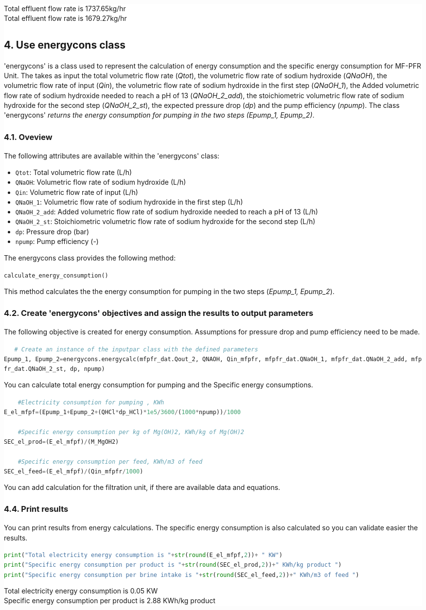 Total effluent flow rate is 1737.65kg/hr   
Total effluent flow rate is 1679.27kg/hr   

## 4. Use energycons class
'energycons' is a class used to represent the calculation of energy consumption and the specific energy consumption for MF-PFR Unit. The takes as input the total volumetric flow rate (_Qtot_), the volumetric flow rate of sodium hydroxide (_QNaOH_), the volumetric flow rate of input (_Qin_), the volumetric flow rate of sodium hydroxide in the first step (_QNaOH_1_), the Added volumetric flow rate of sodium hydroxide needed to reach a pH of 13 (_QNaOH_2_add_), the stoichiometric volumetric flow rate of sodium hydroxide for the second step (_QNaOH_2_st_), the expected pressure drop (_dp_) and the pump efficiency (_npump_). The class 'energycons' _returns the energy consumption for pumping in the two steps (_Epump_1, Epump_2_)_.

### 4.1. Oveview 
The following attributes are available within the 'energycons' class:  
- `Qtot`: Total volumetric flow rate (L/h)
- `QNaOH`: Volumetric flow rate of sodium hydroxide (L/h)
- `Qin`: Volumetric flow rate of input (L/h)
- `QNaOH_1`: Volumetric flow rate of sodium hydroxide in the first step (L/h)
- `QNaOH_2_add`: Added volumetric flow rate of sodium hydroxide needed to reach a pH of 13 (L/h)
- `QNaOH_2_st`: Stoichiometric volumetric flow rate of sodium hydroxide for the second step (L/h)
- `dp`: Pressure drop (bar)
- `npump`: Pump efficiency (-)

The  energycons class provides the following method:
```python
calculate_energy_consumption()
```
This method calculates the  the energy consumption for pumping in the two steps (_Epump_1, Epump_2_).

### 4.2. Create 'energycons' objectives and assign the results to output parameters
The following objective is created for energy consumption. Assumptions for pressure drop and pump efficiency need to be made. 

```python
   # Create an instance of the inputpar class with the defined parameters
Epump_1, Epump_2=energycons.energycalc(mfpfr_dat.Qout_2, QNAOH, Qin_mfpfr, mfpfr_dat.QNaOH_1, mfpfr_dat.QNaOH_2_add, mfpfr_dat.QNaOH_2_st, dp, npump)
```
You can calculate total energy consumption for pumping and the Specific energy consumptions. 
```python
    #Electricity consumption for pumping , KWh
E_el_mfpf=(Epump_1+Epump_2+(QHCl*dp_HCl)*1e5/3600/(1000*npump))/1000

    #Specific energy consumption per kg of Mg(OH)2, KWh/kg of Mg(OH)2
SEC_el_prod=(E_el_mfpf)/(M_MgOH2)

    #Specific energy consumption per feed, KWh/m3 of feed
SEC_el_feed=(E_el_mfpf)/(Qin_mfpfr/1000)
```
You can add calculation for the filtration unit, if there are available data and equations. 
### 4.4. Print results 
You can print results from energy calculations. The specific energy consumption is also calculated so you can validate easier the results. 
```python
print("Total electricity energy consumption is "+str(round(E_el_mfpf,2))+ " KW")
print("Specific energy consumption per product is "+str(round(SEC_el_prod,2))+" KWh/kg product ")
print("Specific energy consumption per brine intake is "+str(round(SEC_el_feed,2))+" KWh/m3 of feed ")
```
Total electricity energy consumption is 0.05 KW  
Specific energy consumption per product is 2.88 KWh/kg product  